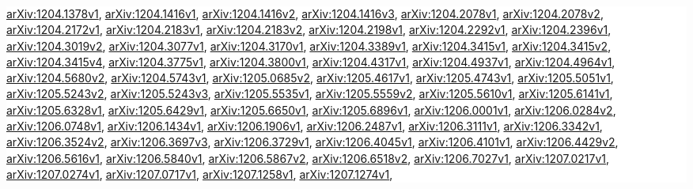 [arXiv:1204.1378v1](https://arxiv.org/abs/1204.1378v1),
[arXiv:1204.1416v1](https://arxiv.org/abs/1204.1416v1),
[arXiv:1204.1416v2](https://arxiv.org/abs/1204.1416v2),
[arXiv:1204.1416v3](https://arxiv.org/abs/1204.1416v3),
[arXiv:1204.2078v1](https://arxiv.org/abs/1204.2078v1),
[arXiv:1204.2078v2](https://arxiv.org/abs/1204.2078v2),
[arXiv:1204.2172v1](https://arxiv.org/abs/1204.2172v1),
[arXiv:1204.2183v1](https://arxiv.org/abs/1204.2183v1),
[arXiv:1204.2183v2](https://arxiv.org/abs/1204.2183v2),
[arXiv:1204.2198v1](https://arxiv.org/abs/1204.2198v1),
[arXiv:1204.2292v1](https://arxiv.org/abs/1204.2292v1),
[arXiv:1204.2396v1](https://arxiv.org/abs/1204.2396v1),
[arXiv:1204.3019v2](https://arxiv.org/abs/1204.3019v2),
[arXiv:1204.3077v1](https://arxiv.org/abs/1204.3077v1),
[arXiv:1204.3170v1](https://arxiv.org/abs/1204.3170v1),
[arXiv:1204.3389v1](https://arxiv.org/abs/1204.3389v1),
[arXiv:1204.3415v1](https://arxiv.org/abs/1204.3415v1),
[arXiv:1204.3415v2](https://arxiv.org/abs/1204.3415v2),
[arXiv:1204.3415v4](https://arxiv.org/abs/1204.3415v4),
[arXiv:1204.3775v1](https://arxiv.org/abs/1204.3775v1),
[arXiv:1204.3800v1](https://arxiv.org/abs/1204.3800v1),
[arXiv:1204.4317v1](https://arxiv.org/abs/1204.4317v1),
[arXiv:1204.4937v1](https://arxiv.org/abs/1204.4937v1),
[arXiv:1204.4964v1](https://arxiv.org/abs/1204.4964v1),
[arXiv:1204.5680v2](https://arxiv.org/abs/1204.5680v2),
[arXiv:1204.5743v1](https://arxiv.org/abs/1204.5743v1),
[arXiv:1205.0685v2](https://arxiv.org/abs/1205.0685v2),
[arXiv:1205.4617v1](https://arxiv.org/abs/1205.4617v1),
[arXiv:1205.4743v1](https://arxiv.org/abs/1205.4743v1),
[arXiv:1205.5051v1](https://arxiv.org/abs/1205.5051v1),
[arXiv:1205.5243v2](https://arxiv.org/abs/1205.5243v2),
[arXiv:1205.5243v3](https://arxiv.org/abs/1205.5243v3),
[arXiv:1205.5535v1](https://arxiv.org/abs/1205.5535v1),
[arXiv:1205.5559v2](https://arxiv.org/abs/1205.5559v2),
[arXiv:1205.5610v1](https://arxiv.org/abs/1205.5610v1),
[arXiv:1205.6141v1](https://arxiv.org/abs/1205.6141v1),
[arXiv:1205.6328v1](https://arxiv.org/abs/1205.6328v1),
[arXiv:1205.6429v1](https://arxiv.org/abs/1205.6429v1),
[arXiv:1205.6650v1](https://arxiv.org/abs/1205.6650v1),
[arXiv:1205.6896v1](https://arxiv.org/abs/1205.6896v1),
[arXiv:1206.0001v1](https://arxiv.org/abs/1206.0001v1),
[arXiv:1206.0284v2](https://arxiv.org/abs/1206.0284v2),
[arXiv:1206.0748v1](https://arxiv.org/abs/1206.0748v1),
[arXiv:1206.1434v1](https://arxiv.org/abs/1206.1434v1),
[arXiv:1206.1906v1](https://arxiv.org/abs/1206.1906v1),
[arXiv:1206.2487v1](https://arxiv.org/abs/1206.2487v1),
[arXiv:1206.3111v1](https://arxiv.org/abs/1206.3111v1),
[arXiv:1206.3342v1](https://arxiv.org/abs/1206.3342v1),
[arXiv:1206.3524v2](https://arxiv.org/abs/1206.3524v2),
[arXiv:1206.3697v3](https://arxiv.org/abs/1206.3697v3),
[arXiv:1206.3729v1](https://arxiv.org/abs/1206.3729v1),
[arXiv:1206.4045v1](https://arxiv.org/abs/1206.4045v1),
[arXiv:1206.4101v1](https://arxiv.org/abs/1206.4101v1),
[arXiv:1206.4429v2](https://arxiv.org/abs/1206.4429v2),
[arXiv:1206.5616v1](https://arxiv.org/abs/1206.5616v1),
[arXiv:1206.5840v1](https://arxiv.org/abs/1206.5840v1),
[arXiv:1206.5867v2](https://arxiv.org/abs/1206.5867v2),
[arXiv:1206.6518v2](https://arxiv.org/abs/1206.6518v2),
[arXiv:1206.7027v1](https://arxiv.org/abs/1206.7027v1),
[arXiv:1207.0217v1](https://arxiv.org/abs/1207.0217v1),
[arXiv:1207.0274v1](https://arxiv.org/abs/1207.0274v1),
[arXiv:1207.0717v1](https://arxiv.org/abs/1207.0717v1),
[arXiv:1207.1258v1](https://arxiv.org/abs/1207.1258v1),
[arXiv:1207.1274v1](https://arxiv.org/abs/1207.1274v1),